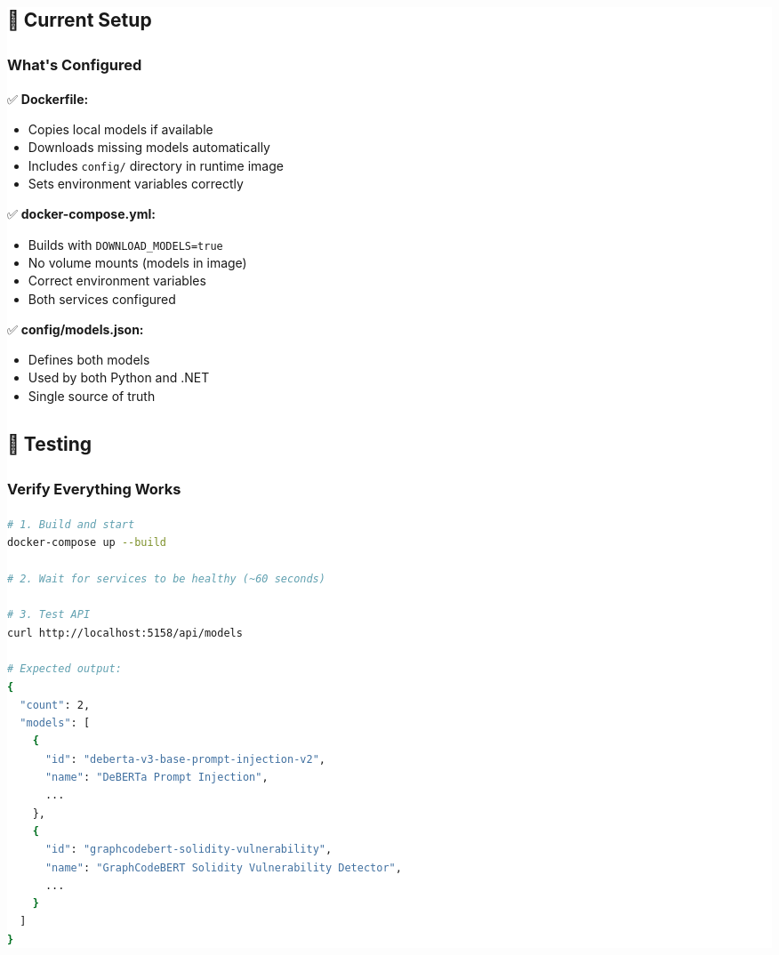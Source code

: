 ## 🎯 Current Setup

### What's Configured

✅ **Dockerfile:**
- Copies local models if available
- Downloads missing models automatically
- Includes `config/` directory in runtime image
- Sets environment variables correctly

✅ **docker-compose.yml:**
- Builds with `DOWNLOAD_MODELS=true`
- No volume mounts (models in image)
- Correct environment variables
- Both services configured

✅ **config/models.json:**
- Defines both models
- Used by both Python and .NET
- Single source of truth

## 🧪 Testing

### Verify Everything Works

```bash
# 1. Build and start
docker-compose up --build

# 2. Wait for services to be healthy (~60 seconds)

# 3. Test API
curl http://localhost:5158/api/models

# Expected output:
{
  "count": 2,
  "models": [
    {
      "id": "deberta-v3-base-prompt-injection-v2",
      "name": "DeBERTa Prompt Injection",
      ...
    },
    {
      "id": "graphcodebert-solidity-vulnerability",
      "name": "GraphCodeBERT Solidity Vulnerability Detector",
      ...
    }
  ]
}
```
